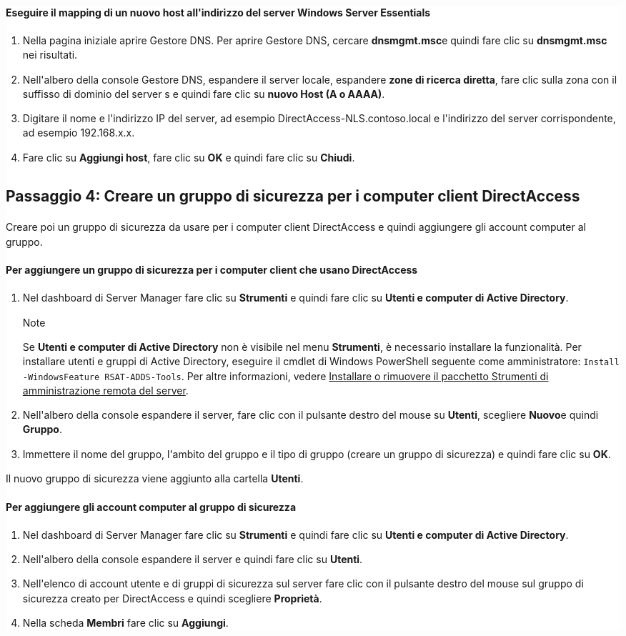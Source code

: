 ####  <a name="BKMK_ToMapNewHosttoServerAddress"></a> Eseguire il mapping di un nuovo host all'indirizzo del server Windows Server Essentials  
  
1.  Nella pagina iniziale aprire Gestore DNS. Per aprire Gestore DNS, cercare **dnsmgmt.msc**e quindi fare clic su **dnsmgmt.msc** nei risultati.  
  
2.  Nell'albero della console Gestore DNS, espandere il server locale, espandere **zone di ricerca diretta**, fare clic sulla zona con il suffisso di dominio del server s e quindi fare clic su **nuovo Host (A o AAAA)**.  
  
3.  Digitare il nome e l'indirizzo IP del server, ad esempio DirectAccess-NLS.contoso.local e l'indirizzo del server corrispondente, ad esempio 192.168.x.x.  
  
4.  Fare clic su **Aggiungi host**, fare clic su **OK** e quindi fare clic su **Chiudi**.  
  
##  <a name="BKMK_AddSecurityGroup"></a> Passaggio 4: Creare un gruppo di sicurezza per i computer client DirectAccess  
 Creare poi un gruppo di sicurezza da usare per i computer client DirectAccess e quindi aggiungere gli account computer al gruppo.  
  
#### <a name="to-add-a-security-group-for-client-computers-that-use-directaccess"></a>Per aggiungere un gruppo di sicurezza per i computer client che usano DirectAccess  
  
1.  Nel dashboard di Server Manager fare clic su **Strumenti** e quindi fare clic su **Utenti e computer di Active Directory**.  
  
    > [!NOTE]
    >  Se **Utenti e computer di Active Directory** non è visibile nel menu **Strumenti**, è necessario installare la funzionalità. Per installare utenti e gruppi di Active Directory, eseguire il cmdlet di Windows PowerShell seguente come amministratore: `Install-WindowsFeature RSAT-ADDS-Tools`. Per altre informazioni, vedere [Installare o rimuovere il pacchetto Strumenti di amministrazione remota del server](https://technet.microsoft.com/library/cc730825.aspx).  
  
2.  Nell'albero della console espandere il server, fare clic con il pulsante destro del mouse su **Utenti**, scegliere **Nuovo**e quindi **Gruppo**.  
  
3.  Immettere il nome del gruppo, l'ambito del gruppo e il tipo di gruppo (creare un gruppo di sicurezza) e quindi fare clic su **OK**.  
  
 Il nuovo gruppo di sicurezza viene aggiunto alla cartella **Utenti**.  
  
#### <a name="to-add-computer-accounts-to-the-security-group"></a>Per aggiungere gli account computer al gruppo di sicurezza  
  
1.  Nel dashboard di Server Manager fare clic su **Strumenti** e quindi fare clic su **Utenti e computer di Active Directory**.  
  
2.  Nell'albero della console espandere il server e quindi fare clic su **Utenti**.  
  
3.  Nell'elenco di account utente e di gruppi di sicurezza sul server fare clic con il pulsante destro del mouse sul gruppo di sicurezza creato per DirectAccess e quindi scegliere **Proprietà**.  
  
4.  Nella scheda **Membri** fare clic su **Aggiungi**.  
  